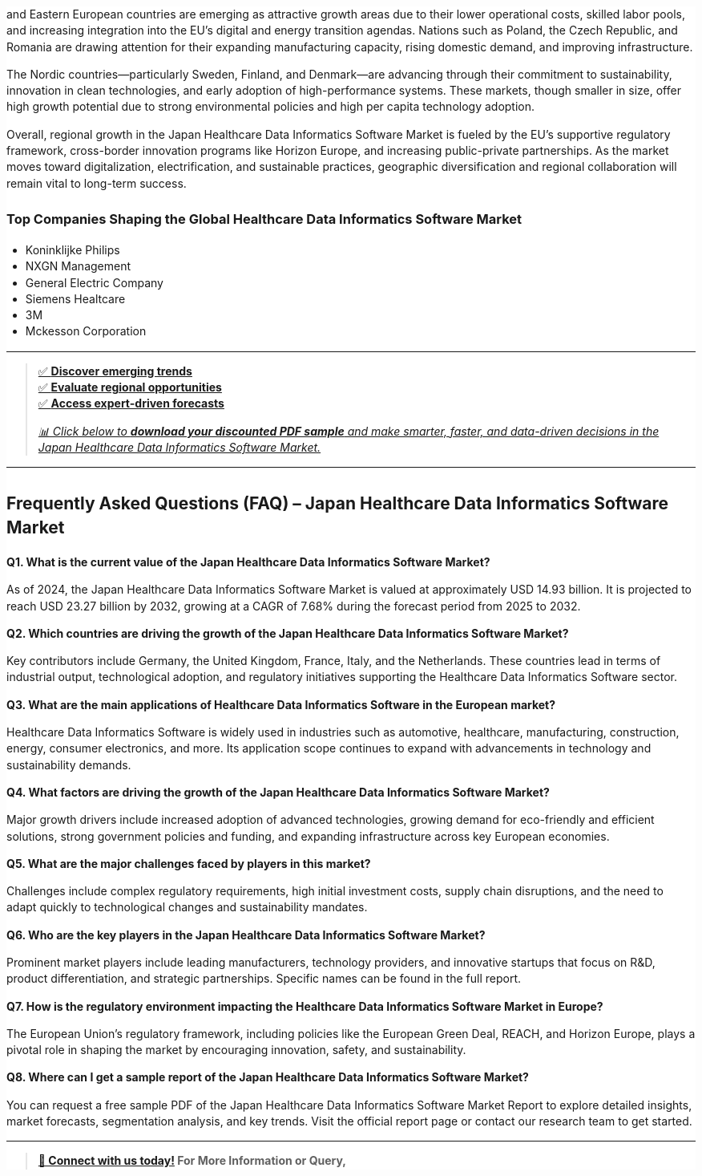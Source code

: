and Eastern European countries are emerging as attractive growth areas due to their lower operational costs, skilled labor pools, and increasing integration into the EU&rsquo;s digital and energy transition agendas. Nations such as Poland, the Czech Republic, and Romania are drawing attention for their expanding manufacturing capacity, rising domestic demand, and improving infrastructure.</p><p>The Nordic countries&mdash;particularly Sweden, Finland, and Denmark&mdash;are advancing through their commitment to sustainability, innovation in clean technologies, and early adoption of high-performance systems. These markets, though smaller in size, offer high growth potential due to strong environmental policies and high per capita technology adoption.</p><p>Overall, regional growth in the Japan Healthcare Data Informatics Software Market is fueled by the EU&rsquo;s supportive regulatory framework, cross-border innovation programs like Horizon Europe, and increasing public-private partnerships. As the market moves toward digitalization, electrification, and sustainable practices, geographic diversification and regional collaboration will remain vital to long-term success.</p><p><h3>Top Companies Shaping the Global Healthcare Data Informatics Software Market </h3><ul><li>Koninklijke Philips</li><li>NXGN Management</li><li>General Electric Company</li><li>Siemens Healtcare</li><li>3M</li><li>Mckesson Corporation</li></ul></p><hr /><blockquote><p><a href="https://www.marketresearchintellect.com/ask-for-discount/?rid=1016193&amp;amp;utm_source=Github-JP&amp;amp;utm_medium=832">✅ <strong data-start="617" data-end="645">Discover emerging trends</strong></a><br data-start="645" data-end="648" /><a href="https://www.marketresearchintellect.com/ask-for-discount/?rid=1016193&amp;amp;utm_source=Github-JP&amp;amp;utm_medium=832"> ✅ <strong data-start="650" data-end="685">Evaluate regional opportunities</strong></a><br data-start="685" data-end="688" /><a href="https://www.marketresearchintellect.com/ask-for-discount/?rid=1016193&amp;amp;utm_source=Github-JP&amp;amp;utm_medium=832"> ✅ <strong data-start="690" data-end="724">Access expert-driven forecasts</strong></a></p><p class="" data-start="728" data-end="864"><em><a href="https://www.marketresearchintellect.com/ask-for-discount/?rid=1016193&amp;amp;utm_source=Github-JP&amp;amp;utm_medium=832">📊 Click below to <strong data-start="746" data-end="785">download your discounted PDF sample</strong> and make smarter, faster, and data-driven decisions in the Japan Healthcare Data Informatics Software Market.</a></em></p></blockquote><hr /><h2>Frequently Asked Questions (FAQ) &ndash; Japan Healthcare Data Informatics Software Market</h2><p><strong>Q1. What is the current value of the Japan Healthcare Data Informatics Software Market?</strong></p><p>As of 2024, the Japan Healthcare Data Informatics Software Market is valued at approximately USD 14.93 billion. It is projected to reach USD 23.27 billion by 2032, growing at a CAGR of 7.68% during the forecast period from 2025 to 2032.</p><p><strong>Q2. Which countries are driving the growth of the Japan Healthcare Data Informatics Software Market?</strong></p><p>Key contributors include Germany, the United Kingdom, France, Italy, and the Netherlands. These countries lead in terms of industrial output, technological adoption, and regulatory initiatives supporting the Healthcare Data Informatics Software sector.</p><p><strong>Q3. What are the main applications of Healthcare Data Informatics Software in the European market?</strong></p><p>Healthcare Data Informatics Software is widely used in industries such as automotive, healthcare, manufacturing, construction, energy, consumer electronics, and more. Its application scope continues to expand with advancements in technology and sustainability demands.</p><p><strong>Q4. What factors are driving the growth of the Japan Healthcare Data Informatics Software Market?</strong></p><p>Major growth drivers include increased adoption of advanced technologies, growing demand for eco-friendly and efficient solutions, strong government policies and funding, and expanding infrastructure across key European economies.</p><p><strong>Q5. What are the major challenges faced by players in this market?</strong></p><p>Challenges include complex regulatory requirements, high initial investment costs, supply chain disruptions, and the need to adapt quickly to technological changes and sustainability mandates.</p><p><strong>Q6. Who are the key players in the Japan Healthcare Data Informatics Software Market?</strong></p><p>Prominent market players include leading manufacturers, technology providers, and innovative startups that focus on R&amp;D, product differentiation, and strategic partnerships. Specific names can be found in the full report.</p><p><strong>Q7. How is the regulatory environment impacting the Healthcare Data Informatics Software Market in Europe?</strong></p><p>The European Union&rsquo;s regulatory framework, including policies like the European Green Deal, REACH, and Horizon Europe, plays a pivotal role in shaping the market by encouraging innovation, safety, and sustainability.</p><p><strong>Q8. Where can I get a sample report of the Japan Healthcare Data Informatics Software Market?</strong></p><p>You can request a free sample PDF of the Japan Healthcare Data Informatics Software Market Report to explore detailed insights, market forecasts, segmentation analysis, and key trends. Visit the official report page or contact our research team to get started.</p><hr /><blockquote><p><span class="font-[700]"><strong><a href="https://www.marketresearchintellect.com/product/global-healthcare-data-informatics-software-market/?utm_source=Linkedin&utm_medium=832">📩 Connect with us today!</a> For More Information or Query,